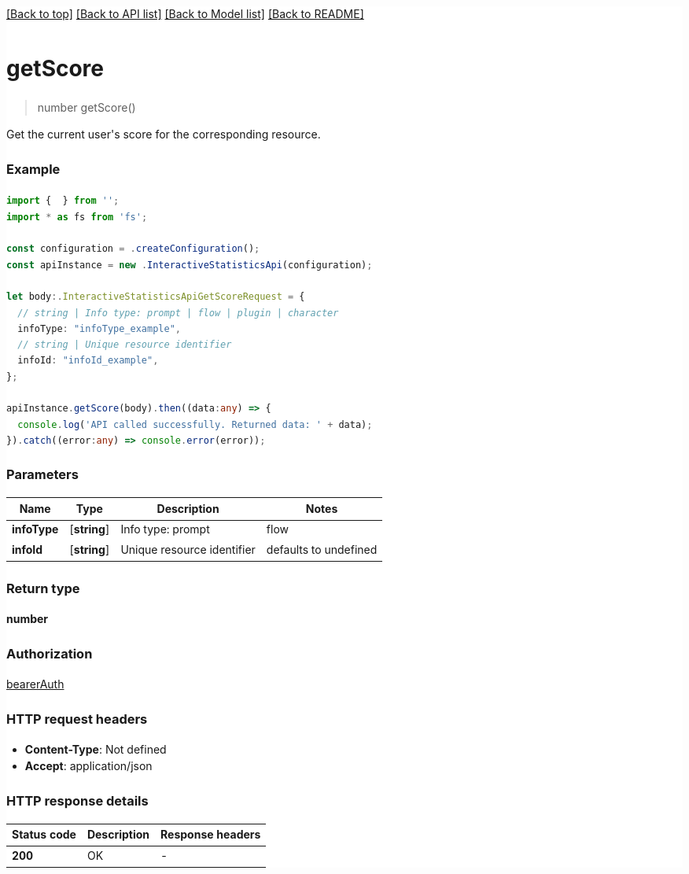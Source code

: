 [[Back to top]](#) [[Back to API list]](README.md#documentation-for-api-endpoints) [[Back to Model list]](README.md#documentation-for-models) [[Back to README]](README.md)

# **getScore**
> number getScore()

Get the current user\'s score for the corresponding resource.

### Example


```typescript
import {  } from '';
import * as fs from 'fs';

const configuration = .createConfiguration();
const apiInstance = new .InteractiveStatisticsApi(configuration);

let body:.InteractiveStatisticsApiGetScoreRequest = {
  // string | Info type: prompt | flow | plugin | character
  infoType: "infoType_example",
  // string | Unique resource identifier
  infoId: "infoId_example",
};

apiInstance.getScore(body).then((data:any) => {
  console.log('API called successfully. Returned data: ' + data);
}).catch((error:any) => console.error(error));
```


### Parameters

Name | Type | Description  | Notes
------------- | ------------- | ------------- | -------------
 **infoType** | [**string**] | Info type: prompt | flow | plugin | character | defaults to undefined
 **infoId** | [**string**] | Unique resource identifier | defaults to undefined


### Return type

**number**

### Authorization

[bearerAuth](README.md#bearerAuth)

### HTTP request headers

 - **Content-Type**: Not defined
 - **Accept**: application/json


### HTTP response details
| Status code | Description | Response headers |
|-------------|-------------|------------------|
**200** | OK |  -  |
